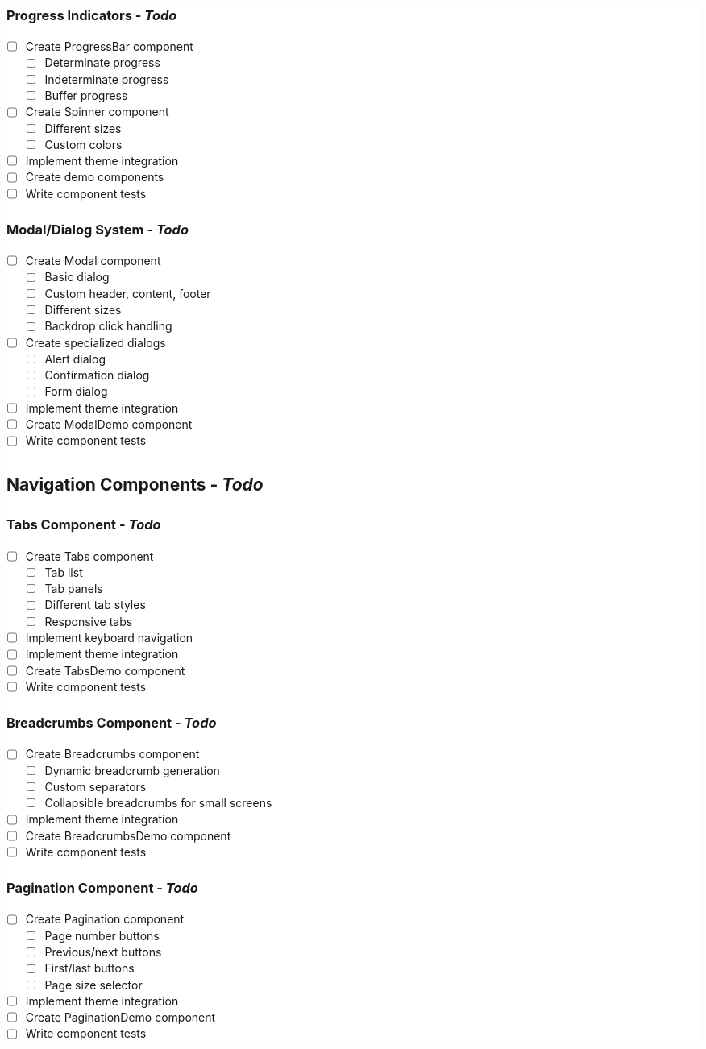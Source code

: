 ### Progress Indicators - *Todo*
- [ ] Create ProgressBar component
  - [ ] Determinate progress
  - [ ] Indeterminate progress
  - [ ] Buffer progress
- [ ] Create Spinner component
  - [ ] Different sizes
  - [ ] Custom colors
- [ ] Implement theme integration
- [ ] Create demo components
- [ ] Write component tests

### Modal/Dialog System - *Todo*
- [ ] Create Modal component
  - [ ] Basic dialog
  - [ ] Custom header, content, footer
  - [ ] Different sizes
  - [ ] Backdrop click handling
- [ ] Create specialized dialogs
  - [ ] Alert dialog
  - [ ] Confirmation dialog
  - [ ] Form dialog
- [ ] Implement theme integration
- [ ] Create ModalDemo component
- [ ] Write component tests

## Navigation Components - *Todo*

### Tabs Component - *Todo*
- [ ] Create Tabs component
  - [ ] Tab list
  - [ ] Tab panels
  - [ ] Different tab styles
  - [ ] Responsive tabs
- [ ] Implement keyboard navigation
- [ ] Implement theme integration
- [ ] Create TabsDemo component
- [ ] Write component tests

### Breadcrumbs Component - *Todo*
- [ ] Create Breadcrumbs component
  - [ ] Dynamic breadcrumb generation
  - [ ] Custom separators
  - [ ] Collapsible breadcrumbs for small screens
- [ ] Implement theme integration
- [ ] Create BreadcrumbsDemo component
- [ ] Write component tests

### Pagination Component - *Todo*
- [ ] Create Pagination component
  - [ ] Page number buttons
  - [ ] Previous/next buttons
  - [ ] First/last buttons
  - [ ] Page size selector
- [ ] Implement theme integration
- [ ] Create PaginationDemo component
- [ ] Write component tests
